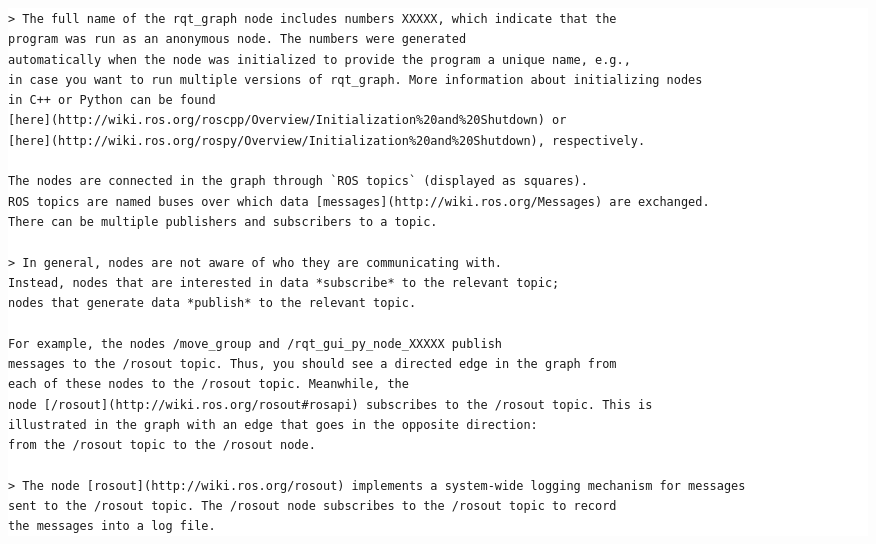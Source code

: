     > The full name of the rqt_graph node includes numbers XXXXX, which indicate that the
    program was run as an anonymous node. The numbers were generated 
    automatically when the node was initialized to provide the program a unique name, e.g.,
    in case you want to run multiple versions of rqt_graph. More information about initializing nodes
    in C++ or Python can be found 
    [here](http://wiki.ros.org/roscpp/Overview/Initialization%20and%20Shutdown) or 
    [here](http://wiki.ros.org/rospy/Overview/Initialization%20and%20Shutdown), respectively.
    
    The nodes are connected in the graph through `ROS topics` (displayed as squares). 
    ROS topics are named buses over which data [messages](http://wiki.ros.org/Messages) are exchanged. 
    There can be multiple publishers and subscribers to a topic. 
    
    > In general, nodes are not aware of who they are communicating with. 
    Instead, nodes that are interested in data *subscribe* to the relevant topic; 
    nodes that generate data *publish* to the relevant topic. 
    
    For example, the nodes /move_group and /rqt_gui_py_node_XXXXX publish
    messages to the /rosout topic. Thus, you should see a directed edge in the graph from
    each of these nodes to the /rosout topic. Meanwhile, the 
    node [/rosout](http://wiki.ros.org/rosout#rosapi) subscribes to the /rosout topic. This is 
    illustrated in the graph with an edge that goes in the opposite direction: 
    from the /rosout topic to the /rosout node.
    
    > The node [rosout](http://wiki.ros.org/rosout) implements a system-wide logging mechanism for messages
    sent to the /rosout topic. The /rosout node subscribes to the /rosout topic to record
    the messages into a log file.
    